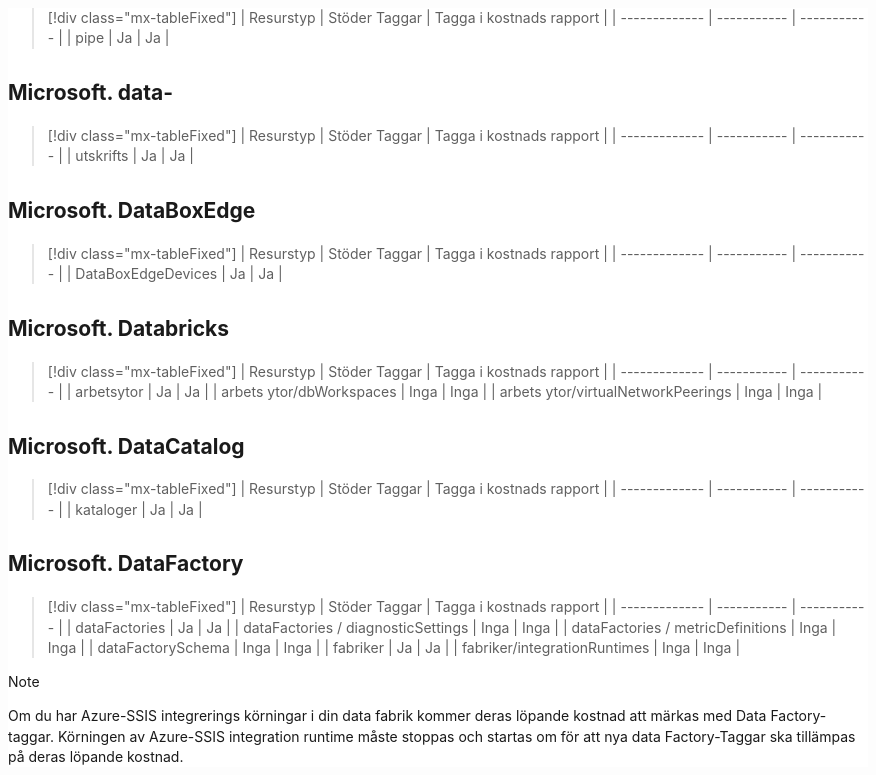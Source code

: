 > [!div class="mx-tableFixed"]
> | Resurstyp | Stöder Taggar | Tagga i kostnads rapport |
> | ------------- | ----------- | ----------- |
> | pipe | Ja | Ja |

## <a name="microsoftdatabox"></a>Microsoft. data-

> [!div class="mx-tableFixed"]
> | Resurstyp | Stöder Taggar | Tagga i kostnads rapport |
> | ------------- | ----------- | ----------- |
> | utskrifts | Ja | Ja |

## <a name="microsoftdataboxedge"></a>Microsoft. DataBoxEdge

> [!div class="mx-tableFixed"]
> | Resurstyp | Stöder Taggar | Tagga i kostnads rapport |
> | ------------- | ----------- | ----------- |
> | DataBoxEdgeDevices | Ja | Ja |

## <a name="microsoftdatabricks"></a>Microsoft. Databricks

> [!div class="mx-tableFixed"]
> | Resurstyp | Stöder Taggar | Tagga i kostnads rapport |
> | ------------- | ----------- | ----------- |
> | arbetsytor | Ja | Ja |
> | arbets ytor/dbWorkspaces | Inga | Inga |
> | arbets ytor/virtualNetworkPeerings | Inga | Inga |

## <a name="microsoftdatacatalog"></a>Microsoft. DataCatalog

> [!div class="mx-tableFixed"]
> | Resurstyp | Stöder Taggar | Tagga i kostnads rapport |
> | ------------- | ----------- | ----------- |
> | kataloger | Ja | Ja |

## <a name="microsoftdatafactory"></a>Microsoft. DataFactory

> [!div class="mx-tableFixed"]
> | Resurstyp | Stöder Taggar | Tagga i kostnads rapport |
> | ------------- | ----------- | ----------- |
> | dataFactories | Ja | Ja |
> | dataFactories / diagnosticSettings | Inga | Inga |
> | dataFactories / metricDefinitions | Inga | Inga |
> | dataFactorySchema | Inga | Inga |
> | fabriker | Ja | Ja |
> | fabriker/integrationRuntimes | Inga | Inga |

> [!NOTE]
> Om du har Azure-SSIS integrerings körningar i din data fabrik kommer deras löpande kostnad att märkas med Data Factory-taggar. Körningen av Azure-SSIS integration runtime måste stoppas och startas om för att nya data Factory-Taggar ska tillämpas på deras löpande kostnad.
